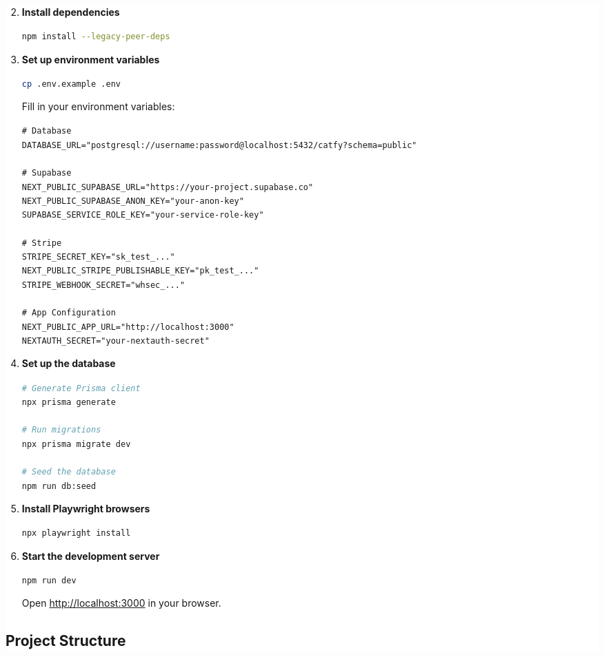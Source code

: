 2. **Install dependencies**
   ```bash
   npm install --legacy-peer-deps
   ```

3. **Set up environment variables**
   ```bash
   cp .env.example .env
   ```
   
   Fill in your environment variables:
   ```env
   # Database
   DATABASE_URL="postgresql://username:password@localhost:5432/catfy?schema=public"
   
   # Supabase
   NEXT_PUBLIC_SUPABASE_URL="https://your-project.supabase.co"
   NEXT_PUBLIC_SUPABASE_ANON_KEY="your-anon-key"
   SUPABASE_SERVICE_ROLE_KEY="your-service-role-key"
   
   # Stripe
   STRIPE_SECRET_KEY="sk_test_..."
   NEXT_PUBLIC_STRIPE_PUBLISHABLE_KEY="pk_test_..."
   STRIPE_WEBHOOK_SECRET="whsec_..."
   
   # App Configuration
   NEXT_PUBLIC_APP_URL="http://localhost:3000"
   NEXTAUTH_SECRET="your-nextauth-secret"
   ```

4. **Set up the database**
   ```bash
   # Generate Prisma client
   npx prisma generate
   
   # Run migrations
   npx prisma migrate dev
   
   # Seed the database
   npm run db:seed
   ```

5. **Install Playwright browsers**
   ```bash
   npx playwright install
   ```

6. **Start the development server**
   ```bash
   npm run dev
   ```

   Open [http://localhost:3000](http://localhost:3000) in your browser.

## Project Structure
